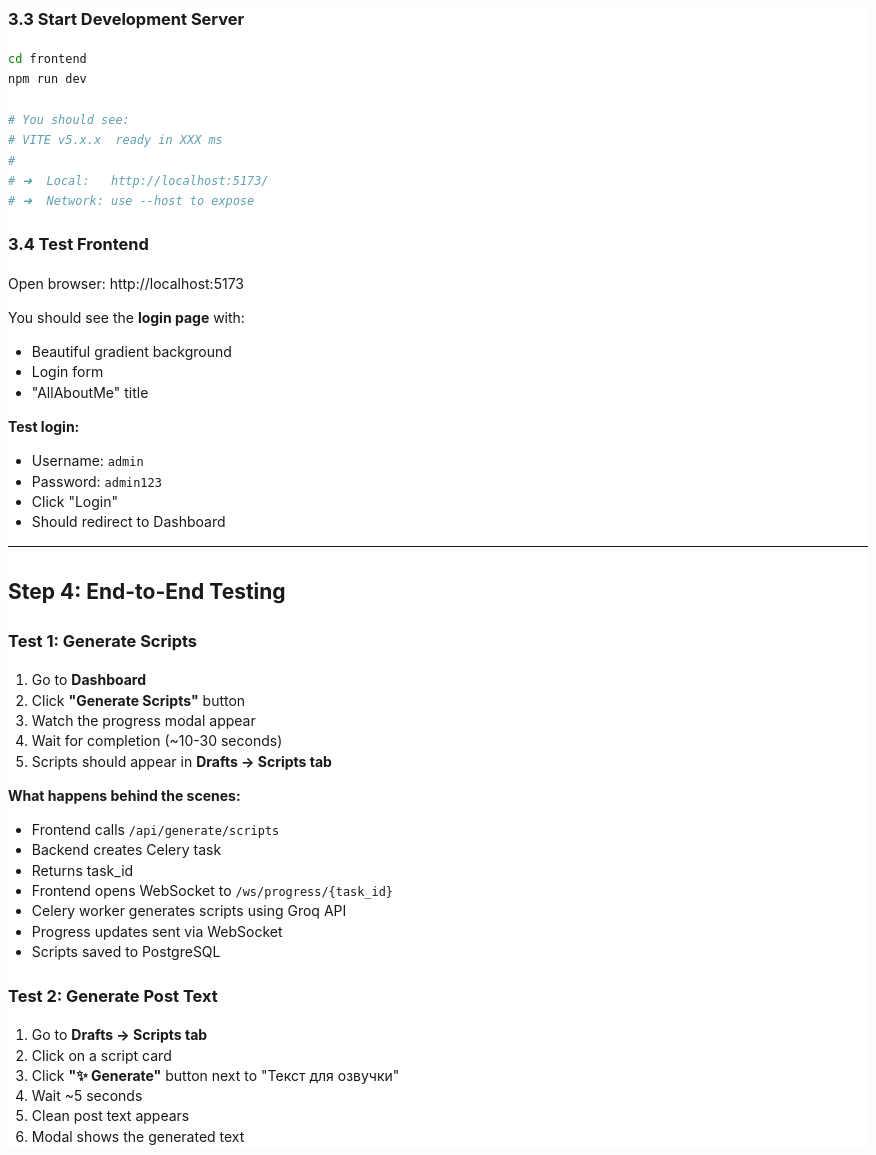### 3.3 Start Development Server

```bash
cd frontend
npm run dev

# You should see:
# VITE v5.x.x  ready in XXX ms
#
# ➜  Local:   http://localhost:5173/
# ➜  Network: use --host to expose
```

### 3.4 Test Frontend

Open browser: http://localhost:5173

You should see the **login page** with:
- Beautiful gradient background
- Login form
- "AllAboutMe" title

**Test login:**
- Username: `admin`
- Password: `admin123`
- Click "Login"
- Should redirect to Dashboard

---

## Step 4: End-to-End Testing

### Test 1: Generate Scripts

1. Go to **Dashboard**
2. Click **"Generate Scripts"** button
3. Watch the progress modal appear
4. Wait for completion (~10-30 seconds)
5. Scripts should appear in **Drafts → Scripts tab**

**What happens behind the scenes:**
- Frontend calls `/api/generate/scripts`
- Backend creates Celery task
- Returns task_id
- Frontend opens WebSocket to `/ws/progress/{task_id}`
- Celery worker generates scripts using Groq API
- Progress updates sent via WebSocket
- Scripts saved to PostgreSQL

### Test 2: Generate Post Text

1. Go to **Drafts → Scripts tab**
2. Click on a script card
3. Click **"✨ Generate"** button next to "Текст для озвучки"
4. Wait ~5 seconds
5. Clean post text appears
6. Modal shows the generated text
